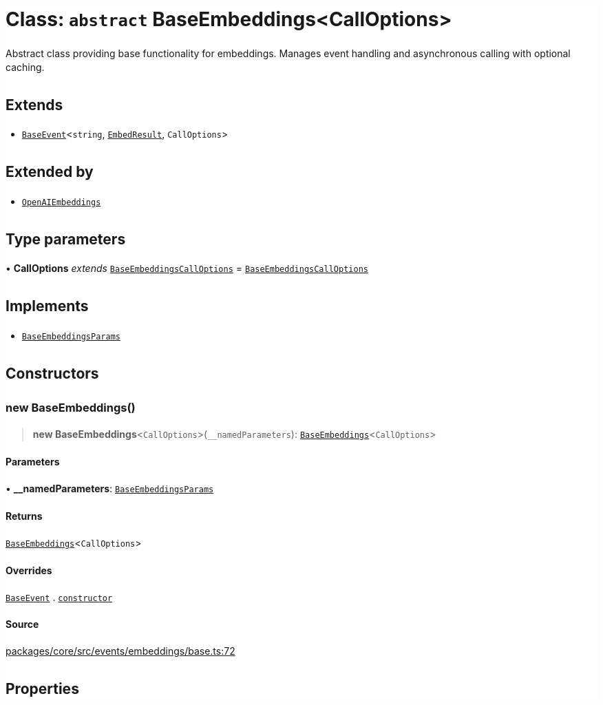 # Class: `abstract` BaseEmbeddings\<CallOptions\>

Abstract class providing base functionality for embeddings.
Manages event handling and asynchronous calling with optional caching.

## Extends

- [`BaseEvent`](../../../base/classes/BaseEvent.md)\<`string`, [`EmbedResult`](../../../output/provide/embedresult/type-aliases/EmbedResult.md), `CallOptions`\>

## Extended by

- [`OpenAIEmbeddings`](../../openai/classes/OpenAIEmbeddings.md)

## Type parameters

• **CallOptions** *extends* [`BaseEmbeddingsCallOptions`](../interfaces/BaseEmbeddingsCallOptions.md) = [`BaseEmbeddingsCallOptions`](../interfaces/BaseEmbeddingsCallOptions.md)

## Implements

- [`BaseEmbeddingsParams`](../interfaces/BaseEmbeddingsParams.md)

## Constructors

### new BaseEmbeddings()

> **new BaseEmbeddings**\<`CallOptions`\>(`__namedParameters`): [`BaseEmbeddings`](BaseEmbeddings.md)\<`CallOptions`\>

#### Parameters

• **\_\_namedParameters**: [`BaseEmbeddingsParams`](../interfaces/BaseEmbeddingsParams.md)

#### Returns

[`BaseEmbeddings`](BaseEmbeddings.md)\<`CallOptions`\>

#### Overrides

[`BaseEvent`](../../../base/classes/BaseEvent.md) . [`constructor`](../../../base/classes/BaseEvent.md#constructors)

#### Source

[packages/core/src/events/embeddings/base.ts:72](https://github.com/VictorS67/encre/blob/c09849eb59af073bf23be826a912f2ba4f635f93/packages/core/src/events/embeddings/base.ts#L72)

## Properties

